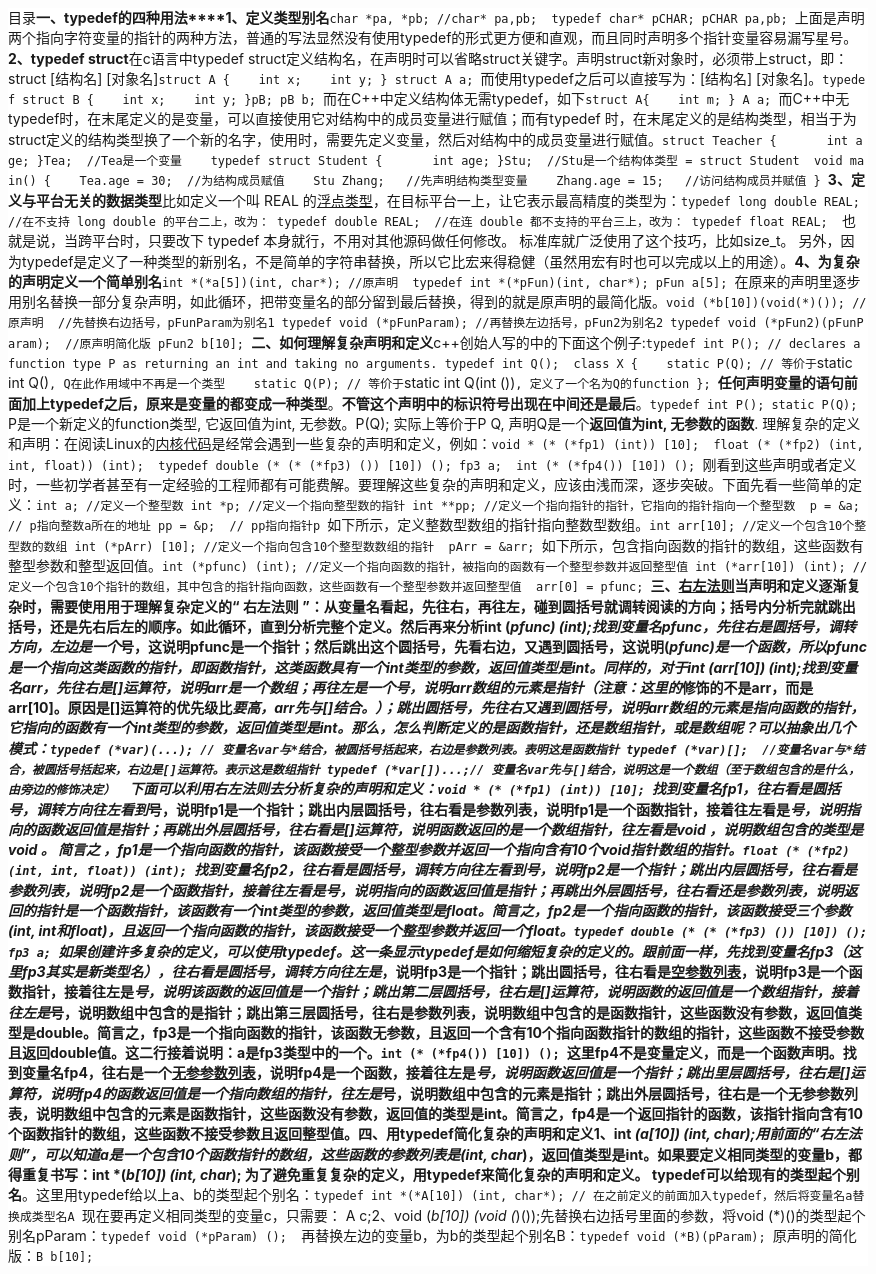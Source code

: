 目录**一、typedef的四种用法****1、定义类型别名**`char *pa, *pb; //char* pa,pb;  typedef char* pCHAR; pCHAR pa,pb; `上面是声明两个指向字符变量的指针的两种方法，普通的写法显然没有使用typedef的形式更方便和直观，而且同时声明多个指针变量容易漏写星号。**2、typedef struct**在c语言中typedef struct定义结构名，在声明时可以省略struct关键字。声明struct新对象时，必须带上struct，即：struct [结构名] [对象名]`struct A {    int x;    int y; } struct A a; `而使用typedef之后可以直接写为：[结构名] [对象名]。`typedef struct B {    int x;    int y; }pB; pB b; `而在C++中定义结构体无需typedef，如下`struct A{    int m; } A a; `而C++中无typedef时，在末尾定义的是变量，可以直接使用它对结构中的成员变量进行赋值；而有typedef 时，在末尾定义的是结构类型，相当于为struct定义的结构类型换了一个新的名字，使用时，需要先定义变量，然后对结构中的成员变量进行赋值。`struct Teacher {       int age; }Tea;  //Tea是一个变量    typedef struct Student {       int age; }Stu;  //Stu是一个结构体类型 = struct Student  void main() {    Tea.age = 30;  //为结构成员赋值    Stu Zhang;   //先声明结构类型变量    Zhang.age = 15;   //访问结构成员并赋值 } `**3、定义与平台无关的数据类型**比如定义一个叫 REAL 的[浮点类型](https://www.zhihu.com/search?q=浮点类型&search_source=Entity&hybrid_search_source=Entity&hybrid_search_extra={"sourceType"%3A"article"%2C"sourceId"%3A"413574268"})，在目标平台一上，让它表示最高精度的类型为：`typedef long double REAL;  //在不支持 long double 的平台二上，改为： typedef double REAL;  //在连 double 都不支持的平台三上，改为： typedef float REAL;  `也就是说，当跨平台时，只要改下 typedef 本身就行，不用对其他源码做任何修改。 标准库就广泛使用了这个技巧，比如size_t。 另外，因为typedef是定义了一种类型的新别名，不是简单的字符串替换，所以它比宏来得稳健（虽然用宏有时也可以完成以上的用途）。**4、为复杂的声明定义一个简单别名**`int *(*a[5])(int, char*); //原声明  typedef int *(*pFun)(int, char*); pFun a[5]; `在原来的声明里逐步用别名替换一部分复杂声明，如此循环，把带变量名的部分留到最后替换，得到的就是原声明的最简化版。`void (*b[10])(void(*)()); //原声明  //先替换右边括号，pFunParam为别名1 typedef void (*pFunParam); //再替换左边括号，pFun2为别名2 typedef void (*pFun2)(pFunParam);  //原声明简化版 pFun2 b[10]; `**二、如何理解复杂声明和定义**c++创始人写的<the design and evolution of cpp>中的下面这个例子:`typedef int P(); // declares a function type P as returning an int and taking no arguments. typedef int Q();  class X {    static P(Q); // 等价于`static int Q()`, Q在此作用域中不再是一个类型    static Q(P); // 等价于`static int Q(int ())`, 定义了一个名为Q的function }; `**任何声明变量的语句前面加上typedef之后，原来是变量的都变成一种类型**。**不管这个声明中的标识符号出现在中间还是最后**。`typedef int P(); static P(Q);  `P是一个新定义的function类型, 它返回值为int, 无参数。P(Q); 实际上等价于P Q, 声明Q是一个**返回值为int, 无参数的函数**. 理解复杂的定义和声明：在阅读Linux的[内核代码](https://www.zhihu.com/search?q=内核代码&search_source=Entity&hybrid_search_source=Entity&hybrid_search_extra={"sourceType"%3A"article"%2C"sourceId"%3A"413574268"})是经常会遇到一些复杂的声明和定义，例如：`void * (* (*fp1) (int)) [10];  float (* (*fp2) (int, int, float)) (int);  typedef double (* (* (*fp3) ()) [10]) (); fp3 a;  int (* (*fp4()) [10]) (); `刚看到这些声明或者定义时，一些初学者甚至有一定经验的工程师都有可能费解。要理解这些复杂的声明和定义，应该由浅而深，逐步突破。下面先看一些简单的定义：`int a; //定义一个整型数 int *p; //定义一个指向整型数的指针 int **pp; //定义一个指向指针的指针，它指向的指针指向一个整型数  p = &a;   // p指向整数a所在的地址 pp = &p;  // pp指向指针p `如下所示，定义整数型数组的指针指向整数型数组。`int arr[10]; //定义一个包含10个整型数的数组 int (*pArr) [10]; //定义一个指向包含10个整型数数组的指针  pArr = &arr; `如下所示，包含指向函数的指针的数组，这些函数有整型参数和整型返回值。`int (*pfunc) (int); //定义一个指向函数的指针，被指向的函数有一个整型参数并返回整型值 int (*arr[10]) (int); //定义一个包含10个指针的数组，其中包含的指针指向函数，这些函数有一个整型参数并返回整型值  arr[0] = pfunc; `**三、[右左法则](https://www.zhihu.com/search?q=右左法则&search_source=Entity&hybrid_search_source=Entity&hybrid_search_extra={"sourceType"%3A"article"%2C"sourceId"%3A"413574268"})**当声明和定义逐渐复杂时，需要使用用于理解复杂定义的“ **右左法则** ”：从变量名看起，先往右，再往左，碰到圆括号就调转阅读的方向；括号内分析完就跳出括号，还是先右后左的顺序。如此循环，直到分析完整个定义。然后再来分析int (*pfunc) (int);找到变量名pfunc，先往右是圆括号，调转方向，左边是一个*号，这说明pfunc是一个指针；然后跳出这个圆括号，先看右边，又遇到圆括号，这说明(*pfunc)是一个函数，所以pfunc是一个指向这类函数的指针，即函数指针，这类函数具有一个int类型的参数，返回值类型是int。同样的，对于int (*arr[10]) (int);找到变量名arr，先往右是[]运算符，说明arr是一个数组；再往左是一个*号，说明arr数组的元素是指针（**注意**：这里的*修饰的不是arr，而是arr[10]。原因是[]运算符的优先级比*要高，arr先与[]结合。）；跳出圆括号，先往右又遇到圆括号，说明arr数组的元素是指向函数的指针，它指向的函数有一个int类型的参数，返回值类型是int。那么，怎么判断定义的是函数指针，还是数组指针，或是数组呢？可以抽象出几个模式：`typedef (*var)(...); // 变量名var与*结合，被圆括号括起来，右边是参数列表。表明这是函数指针 typedef (*var)[];  //变量名var与*结合，被圆括号括起来，右边是[]运算符。表示这是数组指针 typedef (*var[])...;// 变量名var先与[]结合，说明这是一个数组（至于数组包含的是什么，由旁边的修饰决定）  `下面可以利用右左法则去分析复杂的声明和定义：`void * (* (*fp1) (int)) [10]; `找到变量名fp1，往右看是圆括号，调转方向往左看到*号，说明fp1是一个指针；跳出内层圆括号，往右看是参数列表，说明fp1是一个函数指针，接着往左看是*号，说明指向的函数返回值是指针；再跳出外层圆括号，往右看是[]运算符，说明函数返回的是一个数组指针，往左看是void *，说明数组包含的类型是void *。 简言之 ，fp1是一个指向函数的指针，该函数接受一个整型参数并返回一个指向含有10个void指针数组的指针。`float (* (*fp2) (int, int, float)) (int); `找到变量名fp2，往右看是圆括号，调转方向往左看到*号，说明fp2是一个指针；跳出内层圆括号，往右看是参数列表，说明fp2是一个函数指针，接着往左看是*号，说明指向的函数返回值是指针；再跳出外层圆括号，往右看还是参数列表，说明返回的指针是一个函数指针，该函数有一个int类型的参数，返回值类型是float。简言之，fp2是一个指向函数的指针，该函数接受三个参数(int, int和float)，且返回一个指向函数的指针，该函数接受一个整型参数并返回一个float。`typedef double (* (* (*fp3) ()) [10]) (); fp3 a; `如果创建许多复杂的定义，可以使用typedef。这一条显示typedef是如何缩短复杂的定义的。跟前面一样，先找到变量名fp3（这里fp3其实是新类型名），往右看是圆括号，调转方向往左是*，说明fp3是一个指针；跳出圆括号，往右看是[空参数列表](https://www.zhihu.com/search?q=空参数列表&search_source=Entity&hybrid_search_source=Entity&hybrid_search_extra={"sourceType"%3A"article"%2C"sourceId"%3A"413574268"})，说明fp3是一个函数指针，接着往左是*号，说明该函数的返回值是一个指针；跳出第二层圆括号，往右是[]运算符，说明函数的返回值是一个数组指针，接着往左是*号，说明数组中包含的是指针；跳出第三层圆括号，往右是参数列表，说明数组中包含的是函数指针，这些函数没有参数，返回值类型是double。简言之，fp3是一个指向函数的指针，该函数无参数，且返回一个含有10个指向函数指针的数组的指针，这些函数不接受参数且返回double值。这二行接着说明：a是fp3类型中的一个。`int (* (*fp4()) [10]) (); `这里fp4不是变量定义，而是一个函数声明。找到变量名fp4，往右是一个[无参参数列表](https://www.zhihu.com/search?q=无参参数列表&search_source=Entity&hybrid_search_source=Entity&hybrid_search_extra={"sourceType"%3A"article"%2C"sourceId"%3A"413574268"})，说明fp4是一个函数，接着往左是*号，说明函数返回值是一个指针；跳出里层圆括号，往右是[]运算符，说明fp4的函数返回值是一个指向数组的指针，往左是*号，说明数组中包含的元素是指针；跳出外层圆括号，往右是一个无参参数列表，说明数组中包含的元素是函数指针，这些函数没有参数，返回值的类型是int。简言之，fp4是一个返回指针的函数，该指针指向含有10个函数指针的数组，这些函数不接受参数且返回整型值。**四、用typedef简化复杂的声明和定义**1、int *(*a[10]) (int, char*);用前面的“右左法则”，可以知道a是一个包含10个函数指针的数组，这些函数的参数列表是(int, char*)，返回值类型是int。如果要定义相同类型的变量b，都得重复书写：int *(*b[10]) (int, char*); 为了避免重复复杂的定义，用typedef来简化复杂的声明和定义。 typedef可以给现有的类型起个**别名**。这里用typedef给以上a、b的类型起个别名：`typedef int *(*A[10]) (int, char*); // 在之前定义的前面加入typedef，然后将变量名a替换成类型名A `现在要再定义相同类型的变量c，只需要： A c;2、void (*b[10]) (void (*)());先替换右边括号里面的参数，将void (*)()的类型起个别名pParam：`typedef void (*pParam) ();  `再替换左边的变量b，为b的类型起个别名B：`typedef void (*B)(pParam); `原声明的简化版：`B b[10]; `
